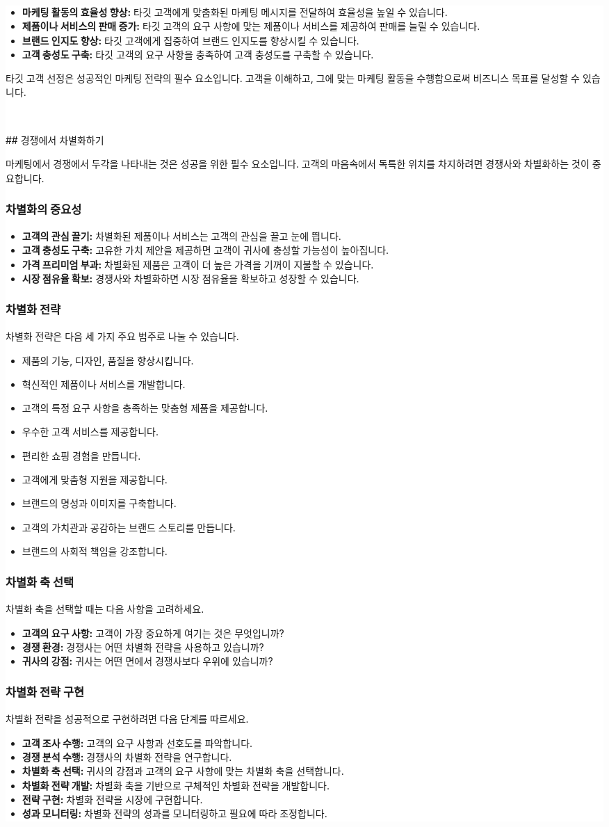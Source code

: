 - **마케팅 활동의 효율성 향상:** 타깃 고객에게 맞춤화된 마케팅 메시지를 전달하여 효율성을 높일 수 있습니다.
- **제품이나 서비스의 판매 증가:** 타깃 고객의 요구 사항에 맞는 제품이나 서비스를 제공하여 판매를 늘릴 수 있습니다.
- **브랜드 인지도 향상:** 타깃 고객에게 집중하여 브랜드 인지도를 향상시킬 수 있습니다.
- **고객 충성도 구축:** 타깃 고객의 요구 사항을 충족하여 고객 충성도를 구축할 수 있습니다.

타깃 고객 선정은 성공적인 마케팅 전략의 필수 요소입니다. 고객을 이해하고, 그에 맞는 마케팅 활동을 수행함으로써 비즈니스 목표를 달성할 수 있습니다.

<p>&nbsp;</p>
## 경쟁에서 차별화하기

마케팅에서 경쟁에서 두각을 나타내는 것은 성공을 위한 필수 요소입니다. 고객의 마음속에서 독특한 위치를 차지하려면 경쟁사와 차별화하는 것이 중요합니다.

### 차별화의 중요성

* **고객의 관심 끌기:** 차별화된 제품이나 서비스는 고객의 관심을 끌고 눈에 띕니다.
* **고객 충성도 구축:** 고유한 가치 제안을 제공하면 고객이 귀사에 충성할 가능성이 높아집니다.
* **가격 프리미엄 부과:** 차별화된 제품은 고객이 더 높은 가격을 기꺼이 지불할 수 있습니다.
* **시장 점유율 확보:** 경쟁사와 차별화하면 시장 점유율을 확보하고 성장할 수 있습니다.

### 차별화 전략

차별화 전략은 다음 세 가지 주요 범주로 나눌 수 있습니다.



* 제품의 기능, 디자인, 품질을 향상시킵니다.
* 혁신적인 제품이나 서비스를 개발합니다.
* 고객의 특정 요구 사항을 충족하는 맞춤형 제품을 제공합니다.



* 우수한 고객 서비스를 제공합니다.
* 편리한 쇼핑 경험을 만듭니다.
* 고객에게 맞춤형 지원을 제공합니다.



* 브랜드의 명성과 이미지를 구축합니다.
* 고객의 가치관과 공감하는 브랜드 스토리를 만듭니다.
* 브랜드의 사회적 책임을 강조합니다.

### 차별화 축 선택

차별화 축을 선택할 때는 다음 사항을 고려하세요.

* **고객의 요구 사항:** 고객이 가장 중요하게 여기는 것은 무엇입니까?
* **경쟁 환경:** 경쟁사는 어떤 차별화 전략을 사용하고 있습니까?
* **귀사의 강점:** 귀사는 어떤 면에서 경쟁사보다 우위에 있습니까?

### 차별화 전략 구현

차별화 전략을 성공적으로 구현하려면 다음 단계를 따르세요.

* **고객 조사 수행:** 고객의 요구 사항과 선호도를 파악합니다.
* **경쟁 분석 수행:** 경쟁사의 차별화 전략을 연구합니다.
* **차별화 축 선택:** 귀사의 강점과 고객의 요구 사항에 맞는 차별화 축을 선택합니다.
* **차별화 전략 개발:** 차별화 축을 기반으로 구체적인 차별화 전략을 개발합니다.
* **전략 구현:** 차별화 전략을 시장에 구현합니다.
* **성과 모니터링:** 차별화 전략의 성과를 모니터링하고 필요에 따라 조정합니다.
